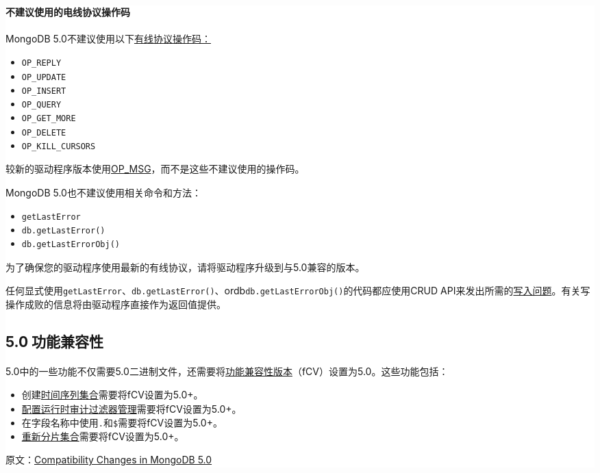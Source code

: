 

#### 不建议使用的电线协议操作码

MongoDB 5.0不建议使用以下[有线协议操作码：](https://www.mongodb.com/docs/upcoming/reference/mongodb-wire-protocol/#std-label-mongodb-wire-protocol)

- `OP_REPLY`
- `OP_UPDATE`
- `OP_INSERT`
- `OP_QUERY`
- `OP_GET_MORE`
- `OP_DELETE`
- `OP_KILL_CURSORS`

较新的驱动程序版本使用[OP_MSG](https://www.mongodb.com/docs/upcoming/reference/mongodb-wire-protocol/#std-label-wire-op-msg)，而不是这些不建议使用的操作码。

MongoDB 5.0也不建议使用相关命令和方法：

- `getLastError`
- `db.getLastError()`
- `db.getLastErrorObj()`

为了确保您的驱动程序使用最新的有线协议，请将驱动程序升级到与5.0兼容的版本。

任何显式使用`getLastError`、`db.getLastError()`、ordb`db.getLastErrorObj()`的代码都应使用CRUD API来发出所需的[写入问题](https://www.mongodb.com/docs/upcoming/reference/write-concern/#std-label-write-concern)。有关写操作成败的信息将由驱动程序直接作为返回值提供。



## 5.0 功能兼容性

5.0中的一些功能不仅需要5.0二进制文件，还需要将[功能兼容性版本](https://www.mongodb.com/docs/upcoming/reference/command/setFeatureCompatibilityVersion/#std-label-view-fcv)（fCV）设置为5.0。这些功能包括：

- 创建[时间序列集合](https://www.mongodb.com/docs/upcoming/core/timeseries-collections/#std-label-manual-timeseries-collection)需要将fCV设置为5.0+。
- [配置运行时审计过滤器管理](https://www.mongodb.com/docs/upcoming/tutorial/configure-audit-filters/#std-label-configure-audit-filters-at-runtime)需要将fCV设置为5.0+。
- 在字段名称中使用`.`和`$`需要将fCV设置为5.0+。
- [重新分片集合](https://www.mongodb.com/docs/upcoming/core/sharding-reshard-a-collection/#std-label-sharding-resharding)需要将fCV设置为5.0+。





原文：[Compatibility Changes in MongoDB 5.0](https://www.mongodb.com/docs/upcoming/release-notes/5.0-compatibility/)